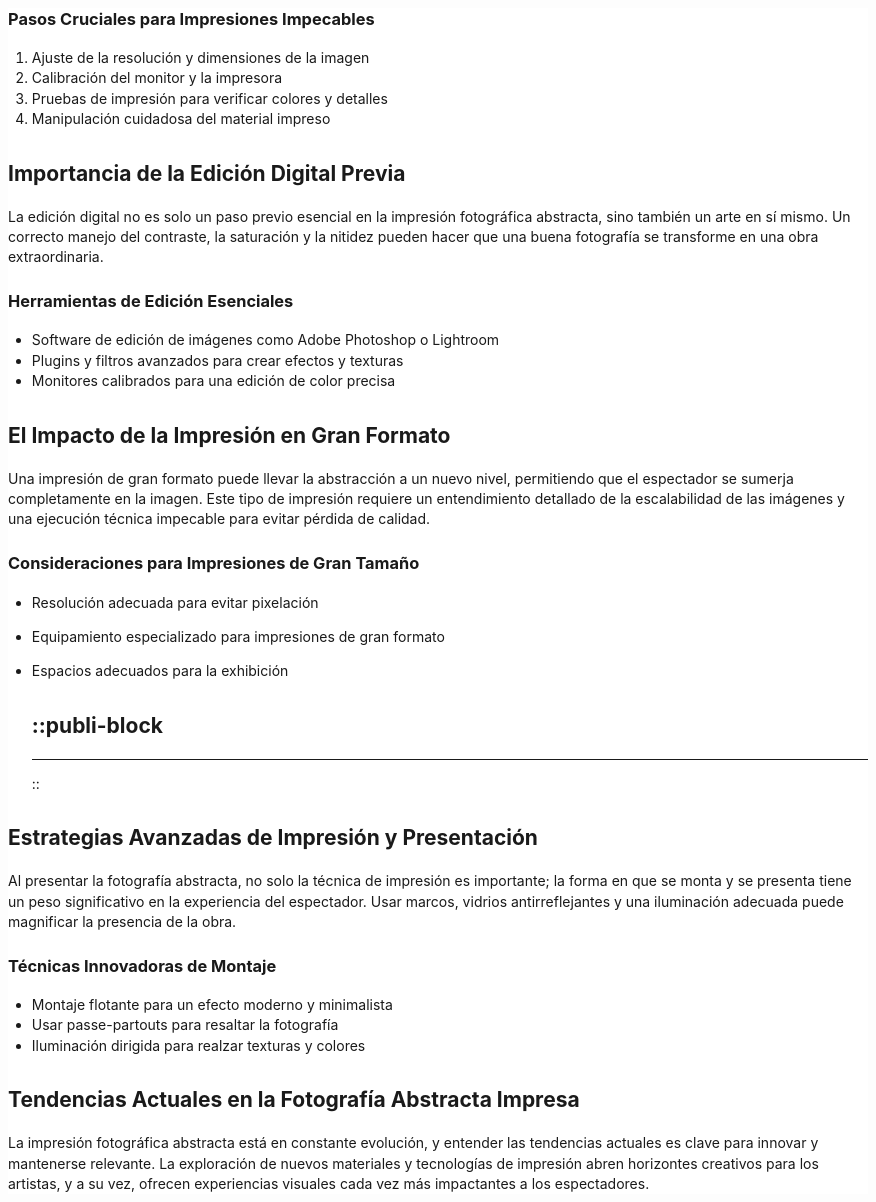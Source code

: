 ### Pasos Cruciales para Impresiones Impecables
1. Ajuste de la resolución y dimensiones de la imagen
2. Calibración del monitor y la impresora
3. Pruebas de impresión para verificar colores y detalles
4. Manipulación cuidadosa del material impreso

## Importancia de la Edición Digital Previa

La edición digital no es solo un paso previo esencial en la impresión fotográfica abstracta, sino también un arte en sí mismo. Un correcto manejo del contraste, la saturación y la nitidez pueden hacer que una buena fotografía se transforme en una obra extraordinaria.

### Herramientas de Edición Esenciales
- Software de edición de imágenes como Adobe Photoshop o Lightroom
- Plugins y filtros avanzados para crear efectos y texturas
- Monitores calibrados para una edición de color precisa

## El Impacto de la Impresión en Gran Formato

Una impresión de gran formato puede llevar la abstracción a un nuevo nivel, permitiendo que el espectador se sumerja completamente en la imagen. Este tipo de impresión requiere un entendimiento detallado de la escalabilidad de las imágenes y una ejecución técnica impecable para evitar pérdida de calidad.

### Consideraciones para Impresiones de Gran Tamaño
- Resolución adecuada para evitar pixelación
- Equipamiento especializado para impresiones de gran formato
- Espacios adecuados para la exhibición


  ::publi-block
  ---
  ---
  ::
  
  
## Estrategias Avanzadas de Impresión y Presentación

Al presentar la fotografía abstracta, no solo la técnica de impresión es importante; la forma en que se monta y se presenta tiene un peso significativo en la experiencia del espectador. Usar marcos, vidrios antirreflejantes y una iluminación adecuada puede magnificar la presencia de la obra.

### Técnicas Innovadoras de Montaje
- Montaje flotante para un efecto moderno y minimalista
- Usar passe-partouts para resaltar la fotografía
- Iluminación dirigida para realzar texturas y colores

## Tendencias Actuales en la Fotografía Abstracta Impresa

La impresión fotográfica abstracta está en constante evolución, y entender las tendencias actuales es clave para innovar y mantenerse relevante. La exploración de nuevos materiales y tecnologías de impresión abren horizontes creativos para los artistas, y a su vez, ofrecen experiencias visuales cada vez más impactantes a los espectadores.
